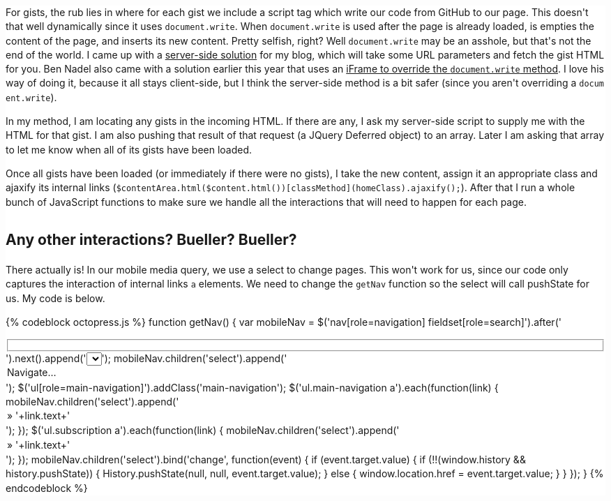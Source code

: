 For gists, the rub lies in where for each gist we include a script tag which write our code from GitHub to our page. This doesn't that well dynamically since it uses `document.write`. When `document.write` is used after the page is already loaded, is empties the content of the page, and inserts its new content. Pretty selfish, right? Well `document.write` may be an asshole, but that's not the end of the world. I came up with a [server-side solution](https://github.com/lukekarrys/lukecod.es/blob/master/source/embed-gist.php) for my blog, which will take some URL parameters and fetch the gist HTML for you. Ben Nadel also came with a solution earlier this year that uses an [iFrame to override the `document.write` method](http://www.bennadel.com/blog/2316-Using-An-IFrame-To-Override-document-write-Inside-A-DOM-Document-Object-Model-Sandbox.htm). I love his way of doing it, because it all stays client-side, but I think the server-side method is a bit safer (since you aren't overriding a `document.write`).

In my method, I am locating any gists in the incoming HTML. If there are any, I ask my server-side script to supply me with the HTML for that gist. I am also pushing that result of that request (a JQuery Deferred object) to an array. Later I am asking that array to let me know when all of its gists have been loaded.

Once all gists have been loaded (or immediately if there were no gists), I take the new content, assign it an appropriate class and ajaxify its internal links (`$contentArea.html($content.html())[classMethod](homeClass).ajaxify();`). After that I run a whole bunch of JavaScript functions to make sure we handle all the interactions that will need to happen for each page.

## Any other interactions? Bueller? Bueller?

There actually is! In our mobile media query, we use a select to change pages. This won't work for us, since our code only captures the interaction of internal links `a` elements. We need to change the `getNav` function so the select will call pushState for us. My code is below.

{% codeblock octopress.js %}
function getNav() {
  var mobileNav = $('nav[role=navigation] fieldset[role=search]').after('<fieldset class="mobile-nav"></fieldset>').next().append('<select></select>');
  mobileNav.children('select').append('<option value="">Navigate&hellip;</option>');
  $('ul[role=main-navigation]').addClass('main-navigation');
  $('ul.main-navigation a').each(function(link) {
    mobileNav.children('select').append('<option value="'+link.href+'">&raquo; '+link.text+'</option>');
  });
  $('ul.subscription a').each(function(link) {
    mobileNav.children('select').append('<option value="'+link.href+'">&raquo; '+link.text+'</option>');
  });
  mobileNav.children('select').bind('change', function(event) {
    if (event.target.value) { 
      if (!!(window.history && history.pushState)) {
        History.pushState(null, null, event.target.value);
      } else {
        window.location.href = event.target.value;
      }
    }
  });
}
{% endcodeblock %}
